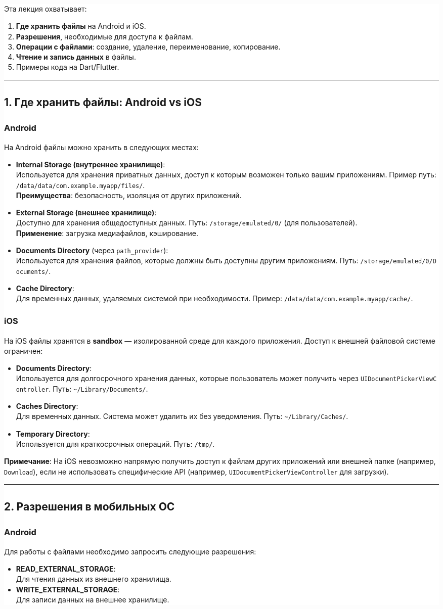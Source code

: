 Эта лекция охватывает:
1. **Где хранить файлы** на Android и iOS.
2. **Разрешения**, необходимые для доступа к файлам.
3. **Операции с файлами**: создание, удаление, переименование, копирование.
4. **Чтение и запись данных** в файлы.
5. Примеры кода на Dart/Flutter.

---

## **1. Где хранить файлы: Android vs iOS**

### **Android**
На Android файлы можно хранить в следующих местах:
- **Internal Storage (внутреннее хранилище)**:  
  Используется для хранения приватных данных, доступ к которым возможен только вашим приложениям. Пример путь: `/data/data/com.example.myapp/files/`.  
  **Преимущества**: безопасность, изоляция от других приложений.

- **External Storage (внешнее хранилище)**:  
  Доступно для хранения общедоступных данных. Путь: `/storage/emulated/0/` (для пользователей).  
  **Применение**: загрузка медиафайлов, кэширование.

- **Documents Directory** (через `path_provider`):  
  Используется для хранения файлов, которые должны быть доступны другим приложениям. Путь: `/storage/emulated/0/Documents/`.

- **Cache Directory**:  
  Для временных данных, удаляемых системой при необходимости. Пример: `/data/data/com.example.myapp/cache/`.

### **iOS**
На iOS файлы хранятся в **sandbox** — изолированной среде для каждого приложения. Доступ к внешней файловой системе ограничен:
- **Documents Directory**:  
  Используется для долгосрочного хранения данных, которые пользователь может получить через `UIDocumentPickerViewController`. Путь: `~/Library/Documents/`.

- **Caches Directory**:  
  Для временных данных. Система может удалить их без уведомления. Путь: `~/Library/Caches/`.

- **Temporary Directory**:  
  Используется для краткосрочных операций. Путь: `/tmp/`.

**Примечание**: На iOS невозможно напрямую получить доступ к файлам других приложений или внешней папке (например, `Download`), если не использовать специфические API (например, `UIDocumentPickerViewController` для загрузки).

---

## **2. Разрешения в мобильных ОС**

### **Android**
Для работы с файлами необходимо запросить следующие разрешения:
- **READ_EXTERNAL_STORAGE**:  
  Для чтения данных из внешнего хранилища.
- **WRITE_EXTERNAL_STORAGE**:  
  Для записи данных на внешнее хранилище.
